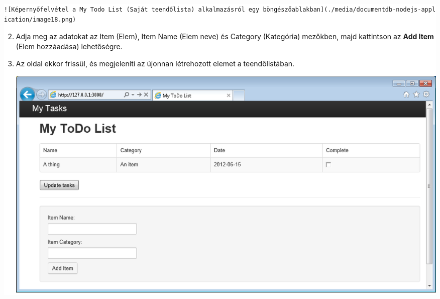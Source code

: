     ![Képernyőfelvétel a My Todo List (Saját teendőlista) alkalmazásról egy böngészőablakban](./media/documentdb-nodejs-application/image18.png)


2. Adja meg az adatokat az Item (Elem), Item Name (Elem neve) és Category (Kategória) mezőkben, majd kattintson az **Add Item** (Elem hozzáadása) lehetőségre.

3. Az oldal ekkor frissül, és megjeleníti az újonnan létrehozott elemet a teendőlistában.

    ![Képernyőfelvétel az alkalmazásról és a teendőlista új eleméről](./media/documentdb-nodejs-application/image19.png)
